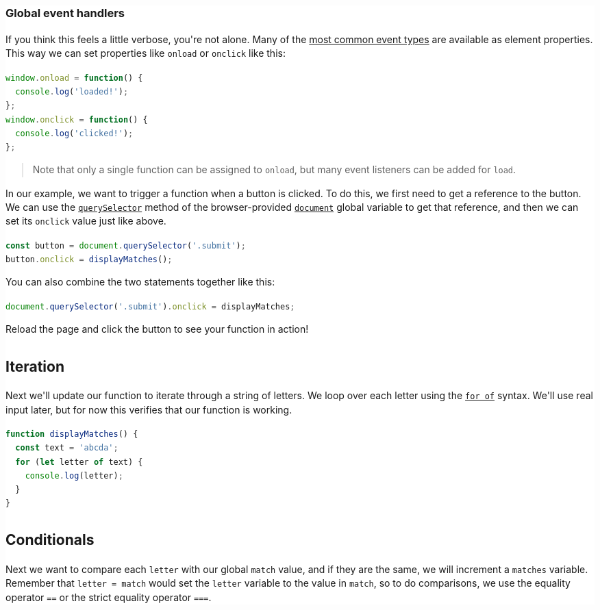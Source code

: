### Global event handlers

If you think this feels a little verbose, you're not alone. Many of the [most common event types](https://developer.mozilla.org/en-US/docs/Web/API/GlobalEventHandlers) are available as element properties. This way we can set properties like `onload` or `onclick` like this:

```js
window.onload = function() {
  console.log('loaded!');
};
window.onclick = function() {
  console.log('clicked!');
};
```

> Note that only a single function can be assigned to `onload`, but many event listeners can be added for `load`.

In our example, we want to trigger a function when a button is clicked. To do this, we first need to get a reference to the button. We can use the [`querySelector`](https://developer.mozilla.org/en-US/docs/Web/API/Document/querySelector) method of the browser-provided [`document`](https://developer.mozilla.org/en-US/docs/Web/API/Document) global variable to get that reference, and then we can set its `onclick` value just like above.

```js
const button = document.querySelector('.submit');
button.onclick = displayMatches();
```

You can also combine the two statements together like this:

```js
document.querySelector('.submit').onclick = displayMatches;
```

Reload the page and click the button to see your function in action!

## Iteration

Next we'll update our function to iterate through a string of letters. We loop over each letter using the [`for of`](https://developer.mozilla.org/en-US/docs/Web/JavaScript/Reference/Statements/for...of) syntax. We'll use real input later, but for now this verifies that our function is working.

```js
function displayMatches() {
  const text = 'abcda';
  for (let letter of text) {
    console.log(letter);
  }
}
```

## Conditionals

Next we want to compare each `letter` with our global `match` value, and if they are the same, we will increment a `matches` variable. Remember that `letter = match` would set the `letter` variable to the value in `match`, so to do comparisons, we use the equality operator `==` or the strict equality operator `===`.
